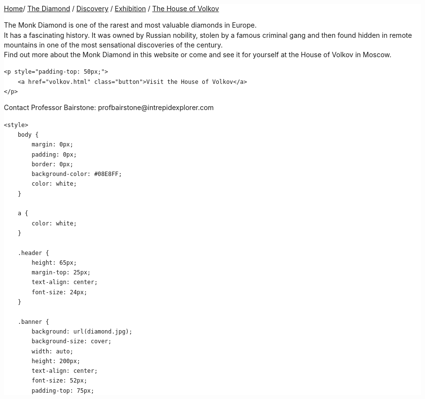 <div class="header">
    <a href="index.html">Home</a>/ <a href="diamond.html">The Diamond</a> / <a href="discovery.html">Discovery</a> / <a href="exhibition.html">Exhibition</a> / <a href="volkov.html">The House of Volkov</a>
</div>
<div class="content">
    <p>The Monk Diamond is one of the rarest and most valuable diamonds in Europe.<br/>
      It has a fascinating history. It was owned by Russian nobility, stolen by a famous criminal gang
        and then found hidden in remote mountains in one of the most sensational discoveries of
        the century.<br/>Find out more about the Monk Diamond in this website or come and see it for
        yourself at the House of Volkov in Moscow.
    </p>

    <p style="padding-top: 50px;">
        <a href="volkov.html" class="button">Visit the House of Volkov</a>
    </p>
</div>
<div class="footer">
    Contact Professor Bairstone: profbairstone@intrepidexplorer.com
</div>
</body>
</html>
<!DOCTYPE html>
<html>
<head>
    <title>The Diamond</title>

    <style>
        body {
            margin: 0px;
            padding: 0px;
            border: 0px;
            background-color: #08E8FF;
            color: white;
        }

        a {
            color: white;
        }

        .header {
            height: 65px;
            margin-top: 25px;
            text-align: center;
            font-size: 24px;
        }

        .banner {
            background: url(diamond.jpg);
            background-size: cover;
            width: auto;
            height: 200px;
            text-align: center;
            font-size: 52px;
            padding-top: 75px;
